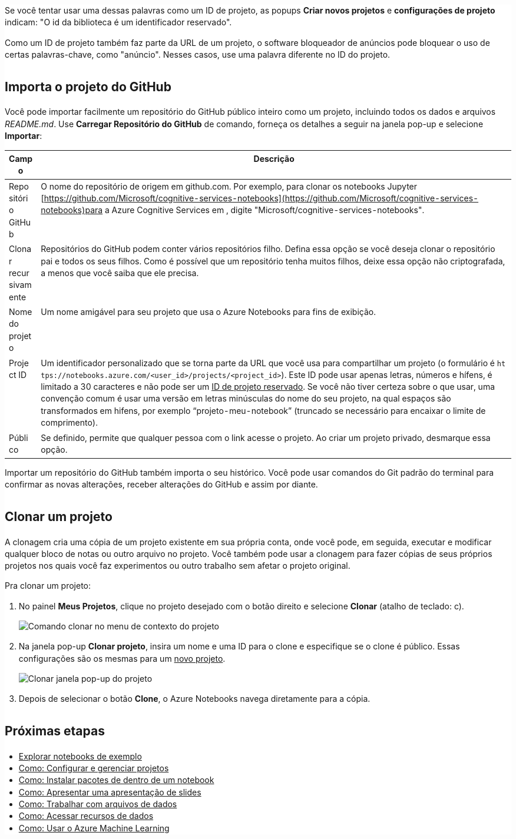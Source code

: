 Se você tentar usar uma dessas palavras como um ID de projeto, as popups **Criar novos projetos** e **configurações de projeto** indicam: "O id da biblioteca é um identificador reservado".

Como um ID de projeto também faz parte da URL de um projeto, o software bloqueador de anúncios pode bloquear o uso de certas palavras-chave, como "anúncio". Nesses casos, use uma palavra diferente no ID do projeto.

## <a name="import-a-project-from-github"></a>Importa o projeto do GitHub

Você pode importar facilmente um repositório do GitHub público inteiro como um projeto, incluindo todos os dados e arquivos *README.md*. Use **Carregar Repositório do GitHub** de comando, forneça os detalhes a seguir na janela pop-up e selecione **Importar**:

| Campo | Descrição |
| --- | --- |
| Repositório GitHub | O nome do repositório de origem em github.com. Por exemplo, para clonar os notebooks Jupyter [https://github.com/Microsoft/cognitive-services-notebooks](https://github.com/Microsoft/cognitive-services-notebooks)para a Azure Cognitive Services em , digite "Microsoft/cognitive-services-notebooks".  |
| Clonar recursivamente | Repositórios do GitHub podem conter vários repositórios filho. Defina essa opção se você deseja clonar o repositório pai e todos os seus filhos. Como é possível que um repositório tenha muitos filhos, deixe essa opção não criptografada, a menos que você saiba que ele precisa. |
| Nome do projeto | Um nome amigável para seu projeto que usa o Azure Notebooks para fins de exibição. |
| Project ID | Um identificador personalizado que se torna parte da URL que você usa para compartilhar um projeto (o formulário é `https://notebooks.azure.com/<user_id>/projects/<project_id>`). Este ID pode usar apenas letras, números e hífens, é limitado a 30 caracteres e não pode ser um [ID de projeto reservado](#reserved-project-ids). Se você não tiver certeza sobre o que usar, uma convenção comum é usar uma versão em letras minúsculas do nome do seu projeto, na qual espaços são transformados em hifens, por exemplo “projeto-meu-notebook” (truncado se necessário para encaixar o limite de comprimento). |
| Público | Se definido, permite que qualquer pessoa com o link acesse o projeto. Ao criar um projeto privado, desmarque essa opção. |

Importar um repositório do GitHub também importa o seu histórico. Você pode usar comandos do Git padrão do terminal para confirmar as novas alterações, receber alterações do GitHub e assim por diante.

## <a name="clone-a-project"></a>Clonar um projeto

A clonagem cria uma cópia de um projeto existente em sua própria conta, onde você pode, em seguida, executar e modificar qualquer bloco de notas ou outro arquivo no projeto. Você também pode usar a clonagem para fazer cópias de seus próprios projetos nos quais você faz experimentos ou outro trabalho sem afetar o projeto original.

Pra clonar um projeto:

1. No painel **Meus Projetos**, clique no projeto desejado com o botão direito e selecione **Clonar** (atalho de teclado: c).

    ![Comando clonar no menu de contexto do projeto](media/clone-command.png)

1. Na janela pop-up **Clonar projeto**, insira um nome e uma ID para o clone e especifique se o clone é público. Essas configurações são os mesmas para um [novo projeto](#create-a-new-project).

    ![Clonar janela pop-up do projeto](media/clone-project.png)

1. Depois de selecionar o botão **Clone**, o Azure Notebooks navega diretamente para a cópia.

## <a name="next-steps"></a>Próximas etapas

- [Explorar notebooks de exemplo](azure-notebooks-samples.md)
- [Como: Configurar e gerenciar projetos](configure-manage-azure-notebooks-projects.md)
- [Como: Instalar pacotes de dentro de um notebook](install-packages-jupyter-notebook.md)
- [Como: Apresentar uma apresentação de slides](present-jupyter-notebooks-slideshow.md)
- [Como: Trabalhar com arquivos de dados](work-with-project-data-files.md)
- [Como: Acessar recursos de dados](access-data-resources-jupyter-notebooks.md)
- [Como: Usar o Azure Machine Learning](use-machine-learning-services-jupyter-notebooks.md)
